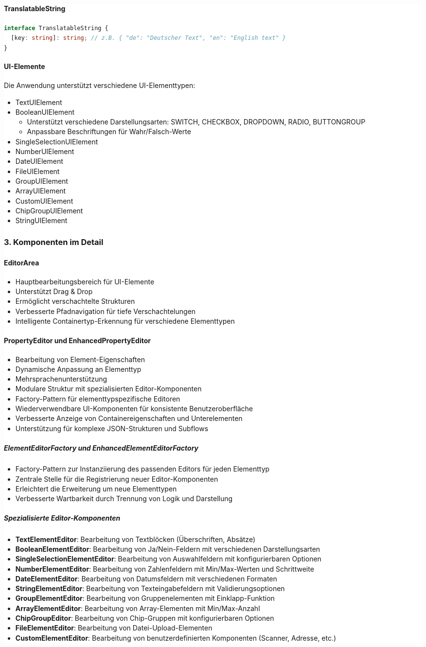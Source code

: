 #### TranslatableString
```typescript
interface TranslatableString {
  [key: string]: string; // z.B. { "de": "Deutscher Text", "en": "English text" }
}
```

#### UI-Elemente
Die Anwendung unterstützt verschiedene UI-Elementtypen:
- TextUIElement
- BooleanUIElement
  - Unterstützt verschiedene Darstellungsarten: SWITCH, CHECKBOX, DROPDOWN, RADIO, BUTTONGROUP
  - Anpassbare Beschriftungen für Wahr/Falsch-Werte
- SingleSelectionUIElement
- NumberUIElement
- DateUIElement
- FileUIElement
- GroupUIElement
- ArrayUIElement
- CustomUIElement
- ChipGroupUIElement
- StringUIElement

### 3. Komponenten im Detail

#### EditorArea
- Hauptbearbeitungsbereich für UI-Elemente
- Unterstützt Drag & Drop
- Ermöglicht verschachtelte Strukturen
- Verbesserte Pfadnavigation für tiefe Verschachtelungen
- Intelligente Containertyp-Erkennung für verschiedene Elementtypen

#### PropertyEditor und EnhancedPropertyEditor
- Bearbeitung von Element-Eigenschaften
- Dynamische Anpassung an Elementtyp
- Mehrsprachenunterstützung
- Modulare Struktur mit spezialisierten Editor-Komponenten
- Factory-Pattern für elementtypspezifische Editoren
- Wiederverwendbare UI-Komponenten für konsistente Benutzeroberfläche
- Verbesserte Anzeige von Containereigenschaften und Unterelementen
- Unterstützung für komplexe JSON-Strukturen und Subflows

##### ElementEditorFactory und EnhancedElementEditorFactory
- Factory-Pattern zur Instanziierung des passenden Editors für jeden Elementtyp
- Zentrale Stelle für die Registrierung neuer Editor-Komponenten
- Erleichtert die Erweiterung um neue Elementtypen
- Verbesserte Wartbarkeit durch Trennung von Logik und Darstellung

##### Spezialisierte Editor-Komponenten
- **TextElementEditor**: Bearbeitung von Textblöcken (Überschriften, Absätze)
- **BooleanElementEditor**: Bearbeitung von Ja/Nein-Feldern mit verschiedenen Darstellungsarten
- **SingleSelectionElementEditor**: Bearbeitung von Auswahlfeldern mit konfigurierbaren Optionen
- **NumberElementEditor**: Bearbeitung von Zahlenfeldern mit Min/Max-Werten und Schrittweite
- **DateElementEditor**: Bearbeitung von Datumsfeldern mit verschiedenen Formaten
- **StringElementEditor**: Bearbeitung von Texteingabefeldern mit Validierungsoptionen
- **GroupElementEditor**: Bearbeitung von Gruppenelementen mit Einklapp-Funktion
- **ArrayElementEditor**: Bearbeitung von Array-Elementen mit Min/Max-Anzahl
- **ChipGroupEditor**: Bearbeitung von Chip-Gruppen mit konfigurierbaren Optionen
- **FileElementEditor**: Bearbeitung von Datei-Upload-Elementen
- **CustomElementEditor**: Bearbeitung von benutzerdefinierten Komponenten (Scanner, Adresse, etc.)

